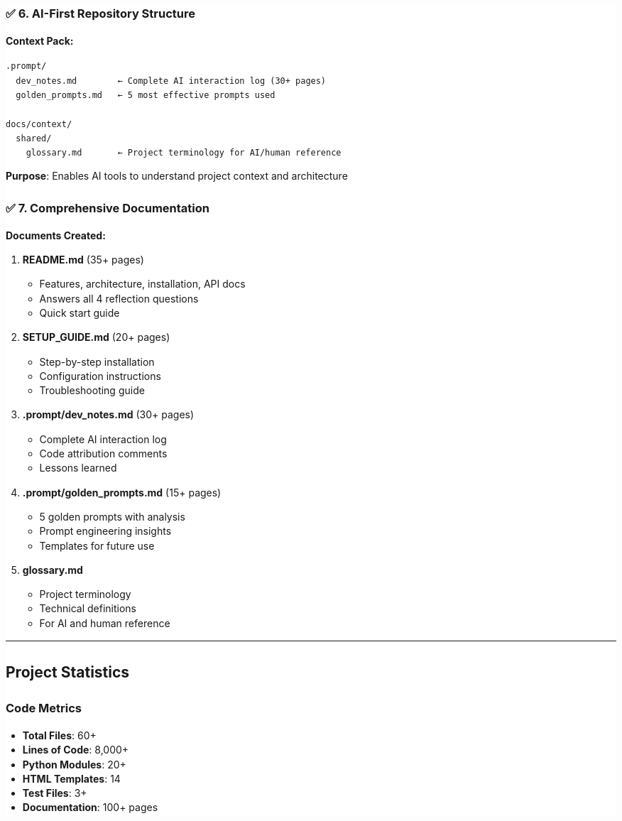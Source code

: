 ### ✅ 6. AI-First Repository Structure

**Context Pack:**
```
.prompt/
  dev_notes.md        ← Complete AI interaction log (30+ pages)
  golden_prompts.md   ← 5 most effective prompts used

docs/context/
  shared/
    glossary.md       ← Project terminology for AI/human reference
```

**Purpose**: Enables AI tools to understand project context and architecture

### ✅ 7. Comprehensive Documentation

**Documents Created:**
1. **README.md** (35+ pages)
   - Features, architecture, installation, API docs
   - Answers all 4 reflection questions
   - Quick start guide

2. **SETUP_GUIDE.md** (20+ pages)
   - Step-by-step installation
   - Configuration instructions
   - Troubleshooting guide

3. **.prompt/dev_notes.md** (30+ pages)
   - Complete AI interaction log
   - Code attribution comments
   - Lessons learned

4. **.prompt/golden_prompts.md** (15+ pages)
   - 5 golden prompts with analysis
   - Prompt engineering insights
   - Templates for future use

5. **glossary.md**
   - Project terminology
   - Technical definitions
   - For AI and human reference

---

## Project Statistics

### Code Metrics
- **Total Files**: 60+
- **Lines of Code**: 8,000+
- **Python Modules**: 20+
- **HTML Templates**: 14
- **Test Files**: 3+
- **Documentation**: 100+ pages
